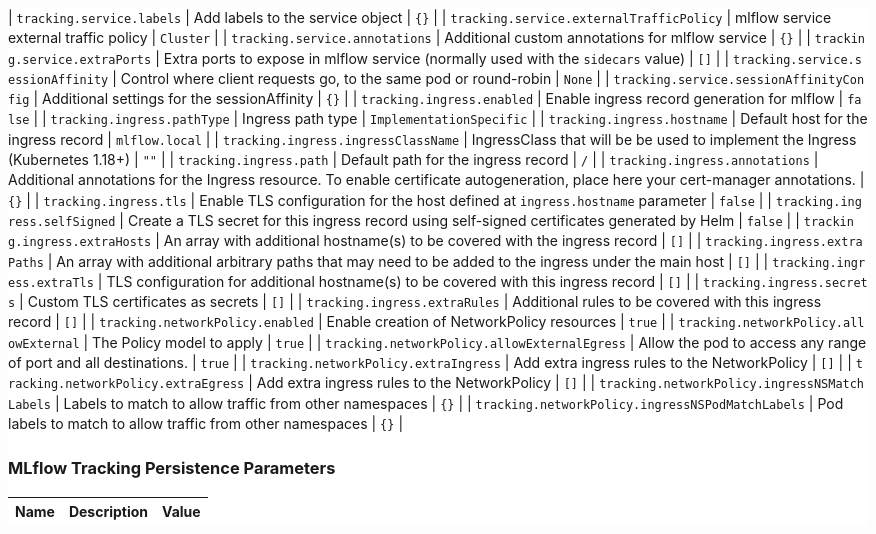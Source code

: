 | `tracking.service.labels`                        | Add labels to the service object                                                                                                 | `{}`                     |
| `tracking.service.externalTrafficPolicy`         | mlflow service external traffic policy                                                                                           | `Cluster`                |
| `tracking.service.annotations`                   | Additional custom annotations for mlflow service                                                                                 | `{}`                     |
| `tracking.service.extraPorts`                    | Extra ports to expose in mlflow service (normally used with the `sidecars` value)                                                | `[]`                     |
| `tracking.service.sessionAffinity`               | Control where client requests go, to the same pod or round-robin                                                                 | `None`                   |
| `tracking.service.sessionAffinityConfig`         | Additional settings for the sessionAffinity                                                                                      | `{}`                     |
| `tracking.ingress.enabled`                       | Enable ingress record generation for mlflow                                                                                      | `false`                  |
| `tracking.ingress.pathType`                      | Ingress path type                                                                                                                | `ImplementationSpecific` |
| `tracking.ingress.hostname`                      | Default host for the ingress record                                                                                              | `mlflow.local`           |
| `tracking.ingress.ingressClassName`              | IngressClass that will be be used to implement the Ingress (Kubernetes 1.18+)                                                    | `""`                     |
| `tracking.ingress.path`                          | Default path for the ingress record                                                                                              | `/`                      |
| `tracking.ingress.annotations`                   | Additional annotations for the Ingress resource. To enable certificate autogeneration, place here your cert-manager annotations. | `{}`                     |
| `tracking.ingress.tls`                           | Enable TLS configuration for the host defined at `ingress.hostname` parameter                                                    | `false`                  |
| `tracking.ingress.selfSigned`                    | Create a TLS secret for this ingress record using self-signed certificates generated by Helm                                     | `false`                  |
| `tracking.ingress.extraHosts`                    | An array with additional hostname(s) to be covered with the ingress record                                                       | `[]`                     |
| `tracking.ingress.extraPaths`                    | An array with additional arbitrary paths that may need to be added to the ingress under the main host                            | `[]`                     |
| `tracking.ingress.extraTls`                      | TLS configuration for additional hostname(s) to be covered with this ingress record                                              | `[]`                     |
| `tracking.ingress.secrets`                       | Custom TLS certificates as secrets                                                                                               | `[]`                     |
| `tracking.ingress.extraRules`                    | Additional rules to be covered with this ingress record                                                                          | `[]`                     |
| `tracking.networkPolicy.enabled`                 | Enable creation of NetworkPolicy resources                                                                                       | `true`                   |
| `tracking.networkPolicy.allowExternal`           | The Policy model to apply                                                                                                        | `true`                   |
| `tracking.networkPolicy.allowExternalEgress`     | Allow the pod to access any range of port and all destinations.                                                                  | `true`                   |
| `tracking.networkPolicy.extraIngress`            | Add extra ingress rules to the NetworkPolicy                                                                                     | `[]`                     |
| `tracking.networkPolicy.extraEgress`             | Add extra ingress rules to the NetworkPolicy                                                                                     | `[]`                     |
| `tracking.networkPolicy.ingressNSMatchLabels`    | Labels to match to allow traffic from other namespaces                                                                           | `{}`                     |
| `tracking.networkPolicy.ingressNSPodMatchLabels` | Pod labels to match to allow traffic from other namespaces                                                                       | `{}`                     |

### MLflow Tracking Persistence Parameters

| Name                                 | Description                                                                                             | Value               |
| ------------------------------------ | ------------------------------------------------------------------------------------------------------- | ------------------- |